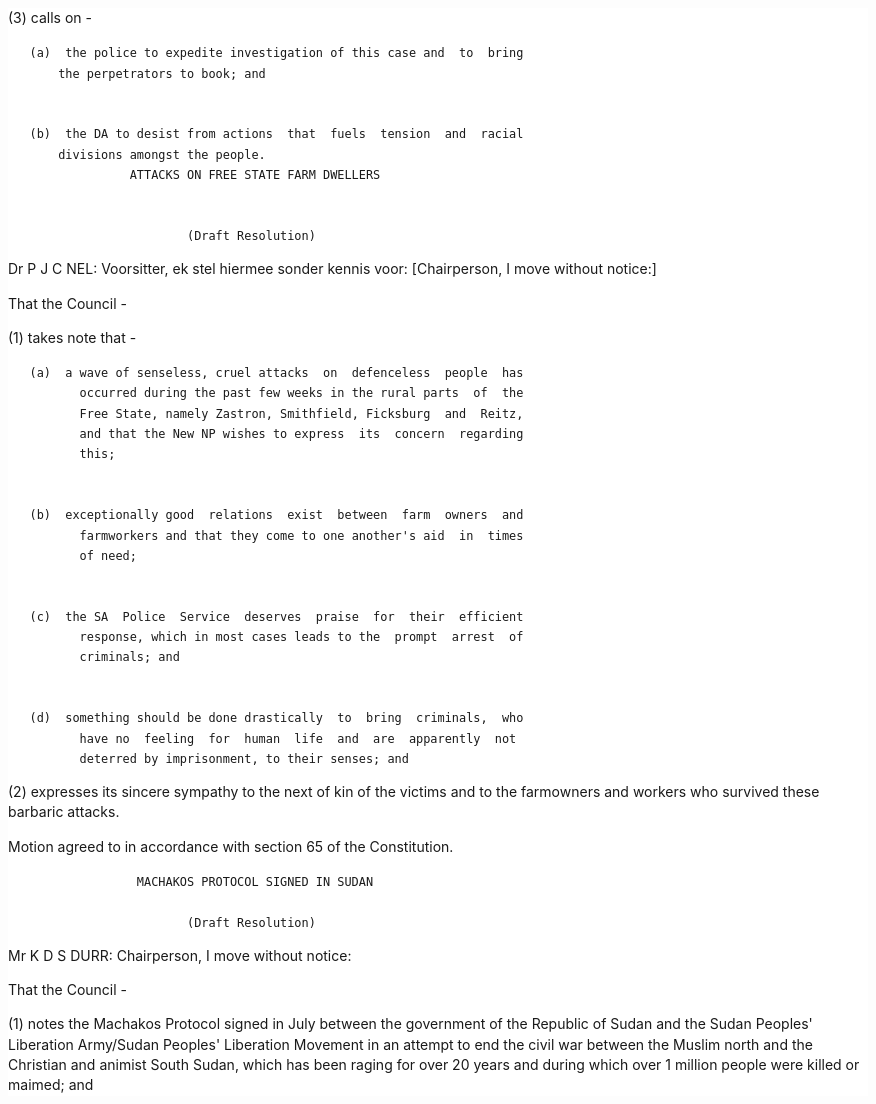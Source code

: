 
  (3) calls on -


       (a)  the police to expedite investigation of this case and  to  bring
           the perpetrators to book; and


       (b)  the DA to desist from actions  that  fuels  tension  and  racial
           divisions amongst the people.
                     ATTACKS ON FREE STATE FARM DWELLERS


                             (Draft Resolution)

Dr P J C NEL: Voorsitter, ek stel hiermee sonder kennis voor:  [Chairperson,
I move without notice:]


  That the Council -


  (1) takes note that -


       (a)  a wave of senseless, cruel attacks  on  defenceless  people  has
              occurred during the past few weeks in the rural parts  of  the
              Free State, namely Zastron, Smithfield, Ficksburg  and  Reitz,
              and that the New NP wishes to express  its  concern  regarding
              this;


       (b)  exceptionally good  relations  exist  between  farm  owners  and
              farmworkers and that they come to one another's aid  in  times
              of need;


       (c)  the SA  Police  Service  deserves  praise  for  their  efficient
              response, which in most cases leads to the  prompt  arrest  of
              criminals; and


       (d)  something should be done drastically  to  bring  criminals,  who
              have no  feeling  for  human  life  and  are  apparently  not
              deterred by imprisonment, to their senses; and


  (2) expresses its sincere sympathy to the next of kin of the victims  and
       to the farmowners and workers who survived these barbaric attacks.

Motion agreed to in accordance with section 65 of the Constitution.

                      MACHAKOS PROTOCOL SIGNED IN SUDAN

                             (Draft Resolution)

Mr K D S DURR: Chairperson, I move without notice:


  That the Council -


  (1) notes the Machakos Protocol signed in July between the government  of
       the Republic of Sudan and the Sudan  Peoples'  Liberation  Army/Sudan
       Peoples' Liberation Movement in an  attempt  to  end  the  civil  war
       between the Muslim north and the Christian and animist  South  Sudan,
       which has been raging for over 20  years  and  during  which  over  1
       million people were killed or maimed; and

